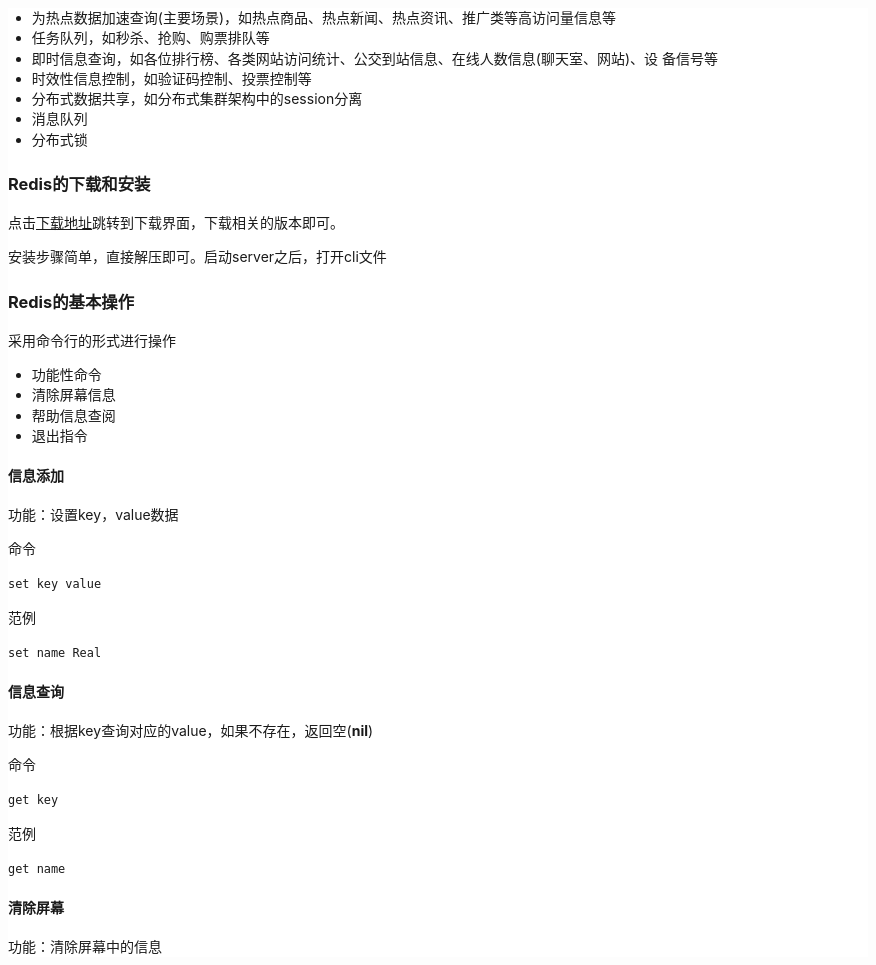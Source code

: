 - 为热点数据加速查询(主要场景)，如热点商品、热点新闻、热点资讯、推广类等高访问量信息等
- 任务队列，如秒杀、抢购、购票排队等
- 即时信息查询，如各位排行榜、各类网站访问统计、公交到站信息、在线人数信息(聊天室、网站)、设
  备信号等
- 时效性信息控制，如验证码控制、投票控制等
- 分布式数据共享，如分布式集群架构中的session分离
- 消息队列
- 分布式锁

### Redis的下载和安装

点击[下载地址](https://github.com/microsoftarchive/redis/releases/tag/win-3.2.100)跳转到下载界面，下载相关的版本即可。

安装步骤简单，直接解压即可。启动server之后，打开cli文件

### Redis的基本操作

采用命令行的形式进行操作

- 功能性命令
- 清除屏幕信息
- 帮助信息查阅
- 退出指令

#### 信息添加

功能：设置key，value数据

命令

```
set key value
```

范例

```
set name Real
```

#### 信息查询

功能：根据key查询对应的value，如果不存在，返回空(**nil**)

命令

```
get key
```

范例

```
get name
```

#### 清除屏幕

功能：清除屏幕中的信息

